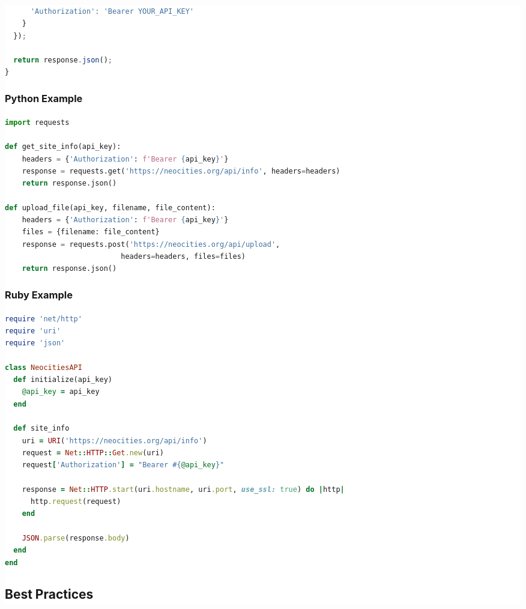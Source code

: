 ```javascript
      'Authorization': 'Bearer YOUR_API_KEY'
    }
  });
  
  return response.json();
}
```

### Python Example
```python
import requests

def get_site_info(api_key):
    headers = {'Authorization': f'Bearer {api_key}'}
    response = requests.get('https://neocities.org/api/info', headers=headers)
    return response.json()

def upload_file(api_key, filename, file_content):
    headers = {'Authorization': f'Bearer {api_key}'}
    files = {filename: file_content}
    response = requests.post('https://neocities.org/api/upload', 
                           headers=headers, files=files)
    return response.json()
```

### Ruby Example
```ruby
require 'net/http'
require 'uri'
require 'json'

class NeocitiesAPI
  def initialize(api_key)
    @api_key = api_key
  end
  
  def site_info
    uri = URI('https://neocities.org/api/info')
    request = Net::HTTP::Get.new(uri)
    request['Authorization'] = "Bearer #{@api_key}"
    
    response = Net::HTTP.start(uri.hostname, uri.port, use_ssl: true) do |http|
      http.request(request)
    end
    
    JSON.parse(response.body)
  end
end
```

## Best Practices

